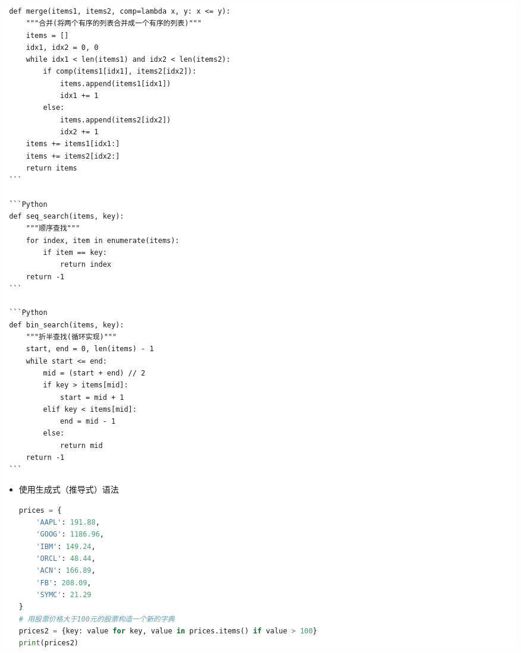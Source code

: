      
     def merge(items1, items2, comp=lambda x, y: x <= y):
         """合并(将两个有序的列表合并成一个有序的列表)"""
         items = []
         idx1, idx2 = 0, 0
         while idx1 < len(items1) and idx2 < len(items2):
             if comp(items1[idx1], items2[idx2]):
                 items.append(items1[idx1])
                 idx1 += 1
             else:
                 items.append(items2[idx2])
                 idx2 += 1
         items += items1[idx1:]
         items += items2[idx2:]
         return items
     ```

     ```Python
     def seq_search(items, key):
         """顺序查找"""
         for index, item in enumerate(items):
             if item == key:
                 return index
         return -1
     ```

     ```Python
     def bin_search(items, key):
         """折半查找(循环实现)"""
         start, end = 0, len(items) - 1
         while start <= end:
             mid = (start + end) // 2
             if key > items[mid]:
                 start = mid + 1
             elif key < items[mid]:
                 end = mid - 1
             else:
                 return mid
         return -1
     ```

   - 使用生成式（推导式）语法

     ```Python
     prices = {
         'AAPL': 191.88,
         'GOOG': 1186.96,
         'IBM': 149.24,
         'ORCL': 48.44,
         'ACN': 166.89,
         'FB': 208.09,
         'SYMC': 21.29
     }
     # 用股票价格大于100元的股票构造一个新的字典
     prices2 = {key: value for key, value in prices.items() if value > 100}
     print(prices2)
     ```
